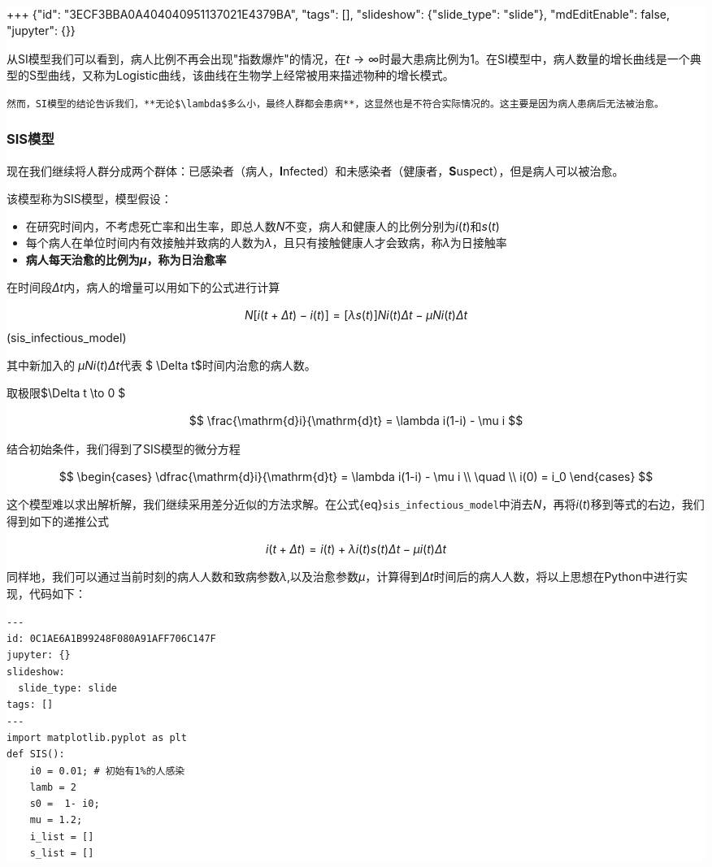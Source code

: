 +++ {"id": "3ECF3BBA0A404040951137021E4379BA", "tags": [], "slideshow": {"slide_type": "slide"}, "mdEditEnable": false, "jupyter": {}}

从SI模型我们可以看到，病人比例不再会出现"指数爆炸"的情况，在$t \rightarrow \infty$时最大患病比例为1。在SI模型中，病人数量的增长曲线是一个典型的S型曲线，又称为Logistic曲线，该曲线在生物学上经常被用来描述物种的增长模式。


```{warning}
然而，SI模型的结论告诉我们，**无论$\lambda$多么小，最终人群都会患病**，这显然也是不符合实际情况的。这主要是因为病人患病后无法被治愈。
```


### SIS模型

现在我们继续将人群分成两个群体：已感染者（病人，**I**nfected）和未感染者（健康者，**S**uspect），但是病人可以被治愈。


该模型称为SIS模型，模型假设：

- 在研究时间内，不考虑死亡率和出生率，即总人数$N$不变，病人和健康人的比例分别为$i(t)$和$s(t)$
- 每个病人在单位时间内有效接触并致病的人数为$\lambda$，且只有接触健康人才会致病，称$\lambda$为日接触率
- **病人每天治愈的比例为$\mu$，称为日治愈率**

在时间段$\Delta t$内，病人的增量可以用如下的公式进行计算

$$
N[i(t+\Delta t)-i(t)]=[\lambda s(t)] N i(t) \Delta t - \mu N i(t) \Delta t
$$(sis_infectious_model)

其中新加入的 $\mu N i(t) \Delta t$代表 $ \Delta t$时间内治愈的病人数。



取极限$\Delta t  \to 0 $

$$
\frac{\mathrm{d}i}{\mathrm{d}t} = \lambda  i(1-i) - \mu i 
$$

结合初始条件，我们得到了SIS模型的微分方程

$$
\begin{cases}
\dfrac{\mathrm{d}i}{\mathrm{d}t} = \lambda  i(1-i)  - \mu i \\
\quad \\ 
i(0) = i_0
\end{cases}
$$

这个模型难以求出解析解，我们继续采用差分近似的方法求解。在公式{eq}`sis_infectious_model`中消去$N$，再将$i(t)$移到等式的右边，我们得到如下的递推公式

$$
i(t+\Delta t)  = i(t) +  \lambda i(t)s(t)\Delta t - \mu i(t) \Delta t
$$

同样地，我们可以通过当前时刻的病人人数和致病参数$\lambda$,以及治愈参数$\mu$，计算得到$\Delta t$时间后的病人人数，将以上思想在Python中进行实现，代码如下：


```{code-cell} ipython3
---
id: 0C1AE6A1B99248F080A91AFF706C147F
jupyter: {}
slideshow:
  slide_type: slide
tags: []
---
import matplotlib.pyplot as plt
def SIS():
    i0 = 0.01; # 初始有1%的人感染
    lamb = 2
    s0 =  1- i0;
    mu = 1.2;
    i_list = []
    s_list = []
```